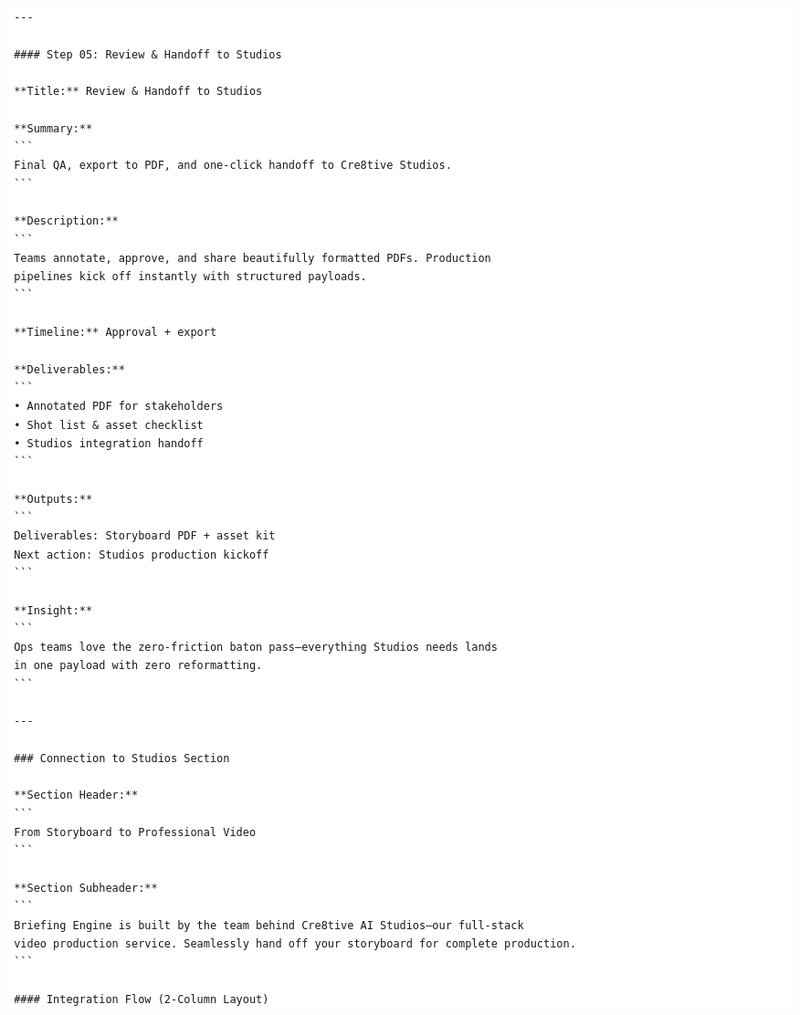      ---

     #### Step 05: Review & Handoff to Studios

     **Title:** Review & Handoff to Studios

     **Summary:**
     ```
     Final QA, export to PDF, and one-click handoff to Cre8tive Studios.
     ```

     **Description:**
     ```
     Teams annotate, approve, and share beautifully formatted PDFs. Production
     pipelines kick off instantly with structured payloads.
     ```

     **Timeline:** Approval + export

     **Deliverables:**
     ```
     • Annotated PDF for stakeholders
     • Shot list & asset checklist
     • Studios integration handoff
     ```

     **Outputs:**
     ```
     Deliverables: Storyboard PDF + asset kit
     Next action: Studios production kickoff
     ```

     **Insight:**
     ```
     Ops teams love the zero-friction baton pass—everything Studios needs lands
     in one payload with zero reformatting.
     ```

     ---

     ### Connection to Studios Section

     **Section Header:**
     ```
     From Storyboard to Professional Video
     ```

     **Section Subheader:**
     ```
     Briefing Engine is built by the team behind Cre8tive AI Studios—our full-stack
     video production service. Seamlessly hand off your storyboard for complete production.
     ```

     #### Integration Flow (2-Column Layout)

